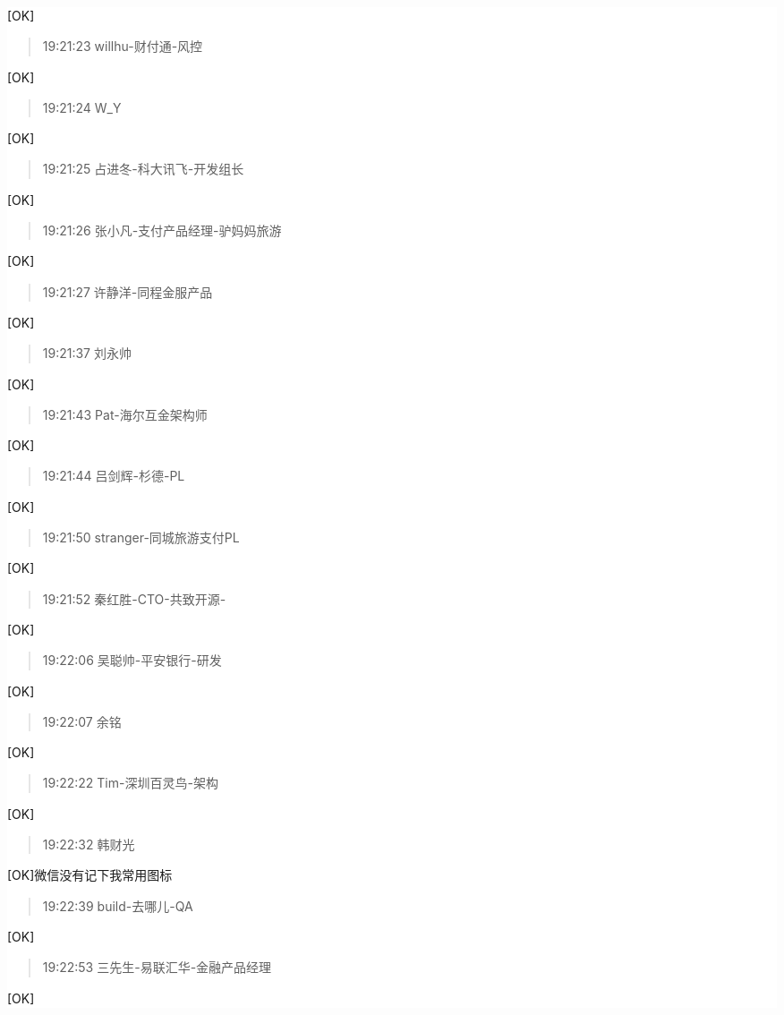 [OK]  
   
> 19:21:23  willhu-财付通-风控  
   
[OK]  
   
> 19:21:24  W_Y  
   
[OK]  
   
> 19:21:25  占进冬-科大讯飞-开发组长  
   
[OK]  
   
> 19:21:26  张小凡-支付产品经理-驴妈妈旅游  
   
[OK]  
   
> 19:21:27  许静洋-同程金服产品  
   
[OK]  
   
> 19:21:37  刘永帅  
   
[OK]  
   
> 19:21:43  Pat-海尔互金架构师  
   
[OK]  
   
> 19:21:44  吕剑辉-杉德-PL  
   
[OK]  
   
> 19:21:50  stranger-同城旅游支付PL  
   
[OK]  
   
> 19:21:52  秦红胜-CTO-共致开源-  
   
[OK]  
   
> 19:22:06  吴聪帅-平安银行-研发  
   
[OK]  
   
> 19:22:07  余铭  
   
[OK]  
   
> 19:22:22  Tim-深圳百灵鸟-架构  
   
[OK]  
   
> 19:22:32  韩财光  
   
[OK]微信没有记下我常用图标  
   
> 19:22:39  build-去哪儿-QA  
   
[OK]  
   
> 19:22:53  三先生-易联汇华-金融产品经理  
   
[OK]  
   